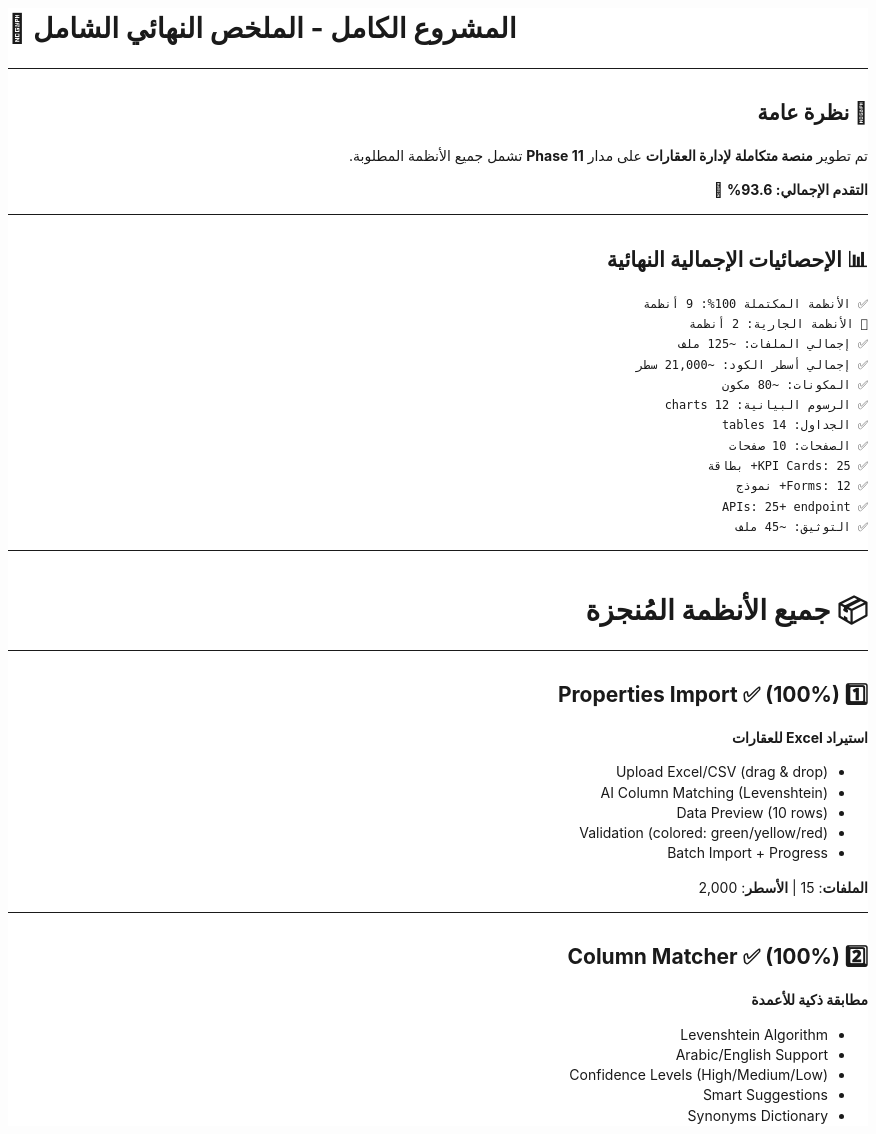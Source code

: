 # 🎉 المشروع الكامل - الملخص النهائي الشامل

<div dir="rtl">

---

## 🎯 نظرة عامة

تم تطوير **منصة متكاملة لإدارة العقارات** على مدار **11 Phase** تشمل جميع الأنظمة المطلوبة.

**التقدم الإجمالي: 93.6%** 🎉

---

## 📊 الإحصائيات الإجمالية النهائية

```
✅ الأنظمة المكتملة 100%: 9 أنظمة
🔄 الأنظمة الجارية: 2 أنظمة
✅ إجمالي الملفات: ~125 ملف
✅ إجمالي أسطر الكود: ~21,000 سطر
✅ المكونات: ~80 مكون
✅ الرسوم البيانية: 12 charts
✅ الجداول: 14 tables
✅ الصفحات: 10 صفحات
✅ KPI Cards: 25+ بطاقة
✅ Forms: 12+ نموذج
✅ APIs: 25+ endpoint
✅ التوثيق: ~45 ملف
```

---

# 📦 جميع الأنظمة المُنجزة

---

## 1️⃣ Properties Import ✅ (100%)
**استيراد Excel للعقارات**
- Upload Excel/CSV (drag & drop)
- AI Column Matching (Levenshtein)
- Data Preview (10 rows)
- Validation (colored: green/yellow/red)
- Batch Import + Progress

**الملفات**: 15 | **الأسطر**: 2,000

---

## 2️⃣ Column Matcher ✅ (100%)
**مطابقة ذكية للأعمدة**
- Levenshtein Algorithm
- Arabic/English Support
- Confidence Levels (High/Medium/Low)
- Smart Suggestions
- Synonyms Dictionary
